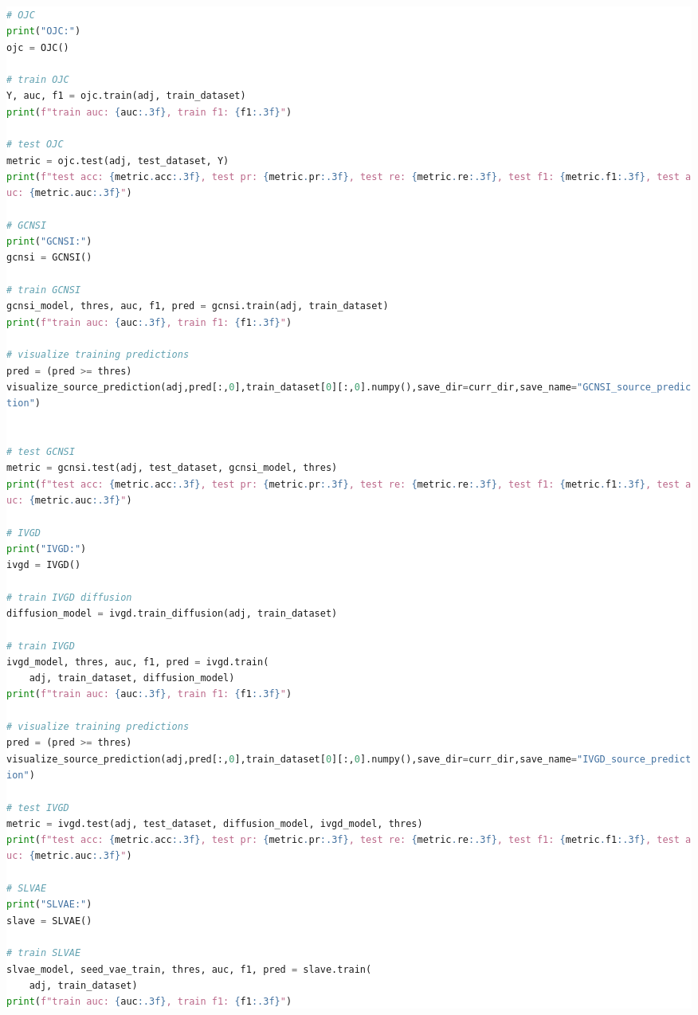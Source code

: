 ``` python
# OJC
print("OJC:")
ojc = OJC()

# train OJC
Y, auc, f1 = ojc.train(adj, train_dataset)
print(f"train auc: {auc:.3f}, train f1: {f1:.3f}")

# test OJC
metric = ojc.test(adj, test_dataset, Y)
print(f"test acc: {metric.acc:.3f}, test pr: {metric.pr:.3f}, test re: {metric.re:.3f}, test f1: {metric.f1:.3f}, test auc: {metric.auc:.3f}")

# GCNSI
print("GCNSI:")
gcnsi = GCNSI()

# train GCNSI
gcnsi_model, thres, auc, f1, pred = gcnsi.train(adj, train_dataset)
print(f"train auc: {auc:.3f}, train f1: {f1:.3f}")

# visualize training predictions
pred = (pred >= thres)
visualize_source_prediction(adj,pred[:,0],train_dataset[0][:,0].numpy(),save_dir=curr_dir,save_name="GCNSI_source_prediction")


# test GCNSI
metric = gcnsi.test(adj, test_dataset, gcnsi_model, thres)
print(f"test acc: {metric.acc:.3f}, test pr: {metric.pr:.3f}, test re: {metric.re:.3f}, test f1: {metric.f1:.3f}, test auc: {metric.auc:.3f}")

# IVGD
print("IVGD:")
ivgd = IVGD()

# train IVGD diffusion
diffusion_model = ivgd.train_diffusion(adj, train_dataset)

# train IVGD
ivgd_model, thres, auc, f1, pred = ivgd.train(
    adj, train_dataset, diffusion_model)
print(f"train auc: {auc:.3f}, train f1: {f1:.3f}")

# visualize training predictions
pred = (pred >= thres)
visualize_source_prediction(adj,pred[:,0],train_dataset[0][:,0].numpy(),save_dir=curr_dir,save_name="IVGD_source_prediction")

# test IVGD
metric = ivgd.test(adj, test_dataset, diffusion_model, ivgd_model, thres)
print(f"test acc: {metric.acc:.3f}, test pr: {metric.pr:.3f}, test re: {metric.re:.3f}, test f1: {metric.f1:.3f}, test auc: {metric.auc:.3f}")

# SLVAE
print("SLVAE:")
slave = SLVAE()

# train SLVAE
slvae_model, seed_vae_train, thres, auc, f1, pred = slave.train(
    adj, train_dataset)
print(f"train auc: {auc:.3f}, train f1: {f1:.3f}")

```